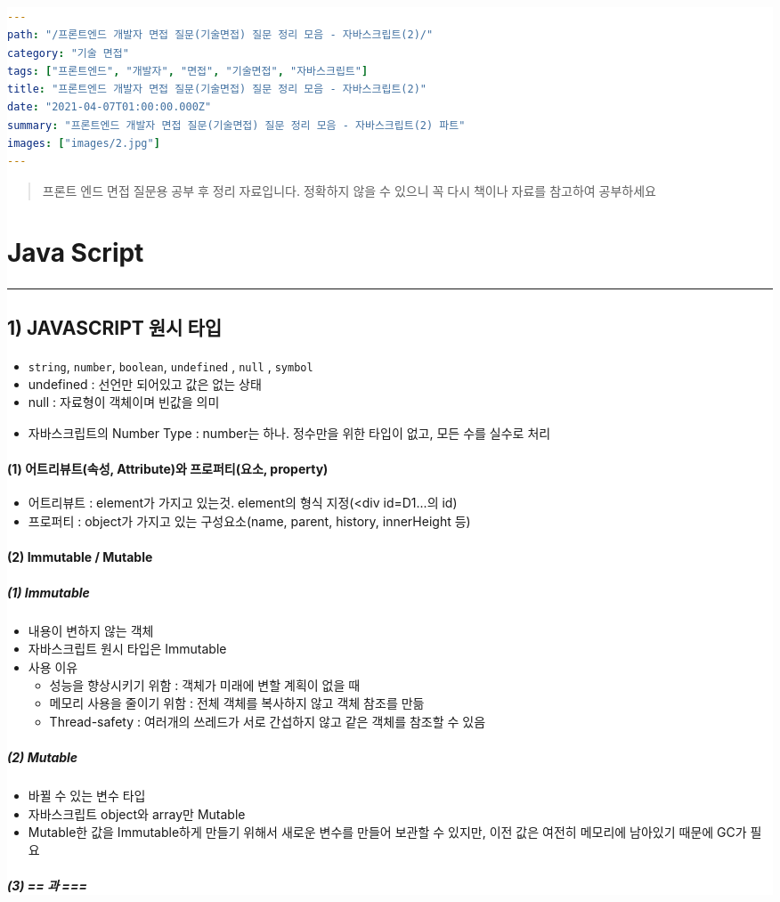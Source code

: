 ```yaml
---
path: "/프론트엔드 개발자 면접 질문(기술면접) 질문 정리 모음 - 자바스크립트(2)/"
category: "기술 면접"
tags: ["프론트엔드", "개발자", "면접", "기술면접", "자바스크립트"]
title: "프론트엔드 개발자 면접 질문(기술면접) 질문 정리 모음 - 자바스크립트(2)"
date: "2021-04-07T01:00:00.000Z"
summary: "프론트엔드 개발자 면접 질문(기술면접) 질문 정리 모음 - 자바스크립트(2) 파트"
images: ["images/2.jpg"]
---
```


> 프론트 엔드 면접 질문용 공부 후 정리 자료입니다. 정확하지 않을 수 있으니 꼭 다시 책이나 자료를 참고하여 공부하세요



# Java Script

---



## 1) JAVASCRIPT 원시 타입

- `string`,  `number`,  `boolean`,  `undefined` , `null` , `symbol`
- undefined :  선언만 되어있고 값은 없는 상태 
- null : 자료형이 객체이며 빈값을 의미

* 자바스크립트의 Number Type :  number는 하나. 정수만을 위한 타입이 없고, 모든 수를 실수로 처리

  

#### (1) 어트리뷰트(속성, Attribute)와 프로퍼티(요소, property)

- 어트리뷰트 : element가 가지고 있는것. element의 형식 지정(<div id=D1...의 id)
- 프로퍼티 : object가 가지고 있는 구성요소(name, parent, history, innerHeight 등)



#### (2) Immutable / Mutable

##### (1) Immutable

* 내용이 변하지 않는 객체
* 자바스크립트 원시 타입은 Immutable
* 사용 이유
  * 성능을 향상시키기 위함 : 객체가 미래에 변할 계획이 없을 때
  * 메모리 사용을 줄이기 위함 : 전체 객체를 복사하지 않고 객체 참조를 만듦
  * Thread-safety : 여러개의 쓰레드가 서로 간섭하지 않고 같은 객체를 참조할 수 있음

##### (2) Mutable

* 바뀔 수 있는 변수 타입
* 자바스크립트 object와 array만 Mutable
* Mutable한 값을 Immutable하게 만들기 위해서 새로운 변수를 만들어 보관할 수 있지만, 이전 값은 여전히 메모리에 남아있기 때문에 GC가 필요

##### (3) == 과 === 


  [Symbol("mySymbol")]: 1,